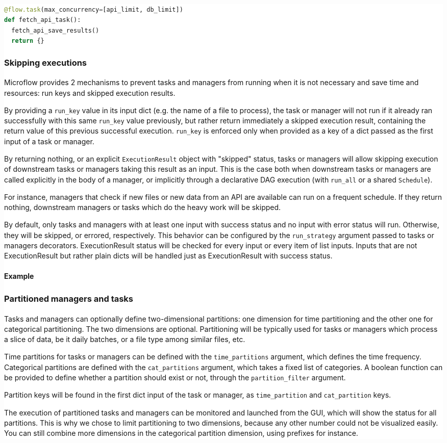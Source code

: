 ```Python
@flow.task(max_concurrency=[api_limit, db_limit])
def fetch_api_task():
  fetch_api_save_results()
  return {}

```

### Skipping executions

Microflow provides 2 mechanisms to prevent tasks and managers from running when it is not necessary and save time and resources: run keys and skipped execution results.

By providing a `run_key` value in its input dict (e.g. the name of a file to process), the task or manager will not run if it already ran successfully with this same `run_key` value previously, but rather return immediately a skipped execution result, containing the return value of this previous successful execution. `run_key` is enforced only when provided as a key of a dict passed as the first input of a task or manager.

By returning nothing, or an explicit `ExecutionResult` object with "skipped" status, tasks or managers will allow skipping execution of downstream tasks or managers taking this result as an input. This is the case both when downstream tasks or managers are called explicitly in the body of a manager, or implicitly through a declarative DAG execution (with `run_all` or a shared `Schedule`).

For instance, managers that check if new files or new data from an API are available can run on a frequent schedule. If they return nothing, downstream managers or tasks which do the heavy work will be skipped. 

By default, only tasks and managers with at least one input with success status and no input with error status will run. Otherwise, they will be skipped, or errored, respectively. This behavior can be configured by the `run_strategy` argument passed to tasks or managers decorators. ExecutionResult status will be checked for every input or every item of list inputs. Inputs that are not ExecutionResult but rather plain dicts will be handled just as ExecutionResult with success status.

#### Example


### Partitioned managers and tasks

Tasks and managers can optionally define two-dimensional partitions: one dimension for time partitioning and the other one for categorical partitioning. The two dimensions are optional. Partitioning will be typically used for tasks or managers which process a slice of data, be it daily batches, or a file type among similar files, etc.

Time partitions for tasks or managers can be defined with the `time_partitions` argument, which defines the time frequency. Categorical partitions are defined with the `cat_partitions` argument, which takes a fixed list of categories. A boolean function can be provided to define whether a partition should exist or not, through the `partition_filter` argument.

Partition keys will be found in the first dict input of the task or manager, as `time_partition` and `cat_partition` keys.

The execution of partitioned tasks and managers can be monitored and launched from the GUI, which will show the status for all partitions. This is why we chose to limit partitioning to two dimensions, because any other number could not be visualized easily. You can still combine more dimensions in the categorical partition dimension, using prefixes for instance.
